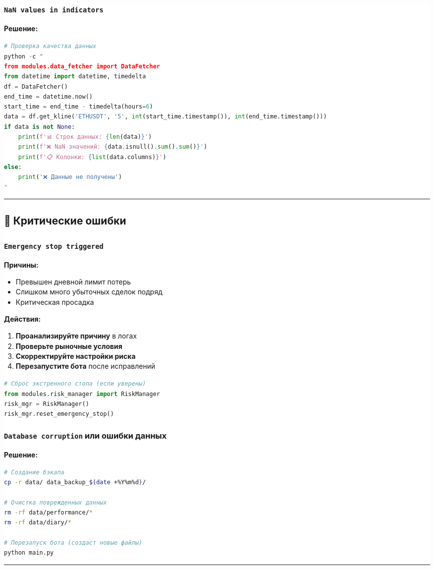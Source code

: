 ### `NaN values in indicators`

**Решение:**
```python
# Проверка качества данных
python -c "
from modules.data_fetcher import DataFetcher
from datetime import datetime, timedelta
df = DataFetcher()
end_time = datetime.now()
start_time = end_time - timedelta(hours=6)
data = df.get_kline('ETHUSDT', '5', int(start_time.timestamp()), int(end_time.timestamp()))
if data is not None:
    print(f'📊 Строк данных: {len(data)}')
    print(f'❌ NaN значений: {data.isnull().sum().sum()}')
    print(f'📋 Колонки: {list(data.columns)}')
else:
    print('❌ Данные не получены')
"
```

---

## 🚨 Критические ошибки

### `Emergency stop triggered`

**Причины:**
- Превышен дневной лимит потерь
- Слишком много убыточных сделок подряд
- Критическая просадка

**Действия:**
1. **Проанализируйте причину** в логах
2. **Проверьте рыночные условия**
3. **Скорректируйте настройки риска**
4. **Перезапустите бота** после исправлений

```python
# Сброс экстренного стопа (если уверены)
from modules.risk_manager import RiskManager
risk_mgr = RiskManager()
risk_mgr.reset_emergency_stop()
```

### `Database corruption` или ошибки данных

**Решение:**
```bash
# Создание бэкапа
cp -r data/ data_backup_$(date +%Y%m%d)/

# Очистка поврежденных данных
rm -rf data/performance/*
rm -rf data/diary/*

# Перезапуск бота (создаст новые файлы)
python main.py
```

---